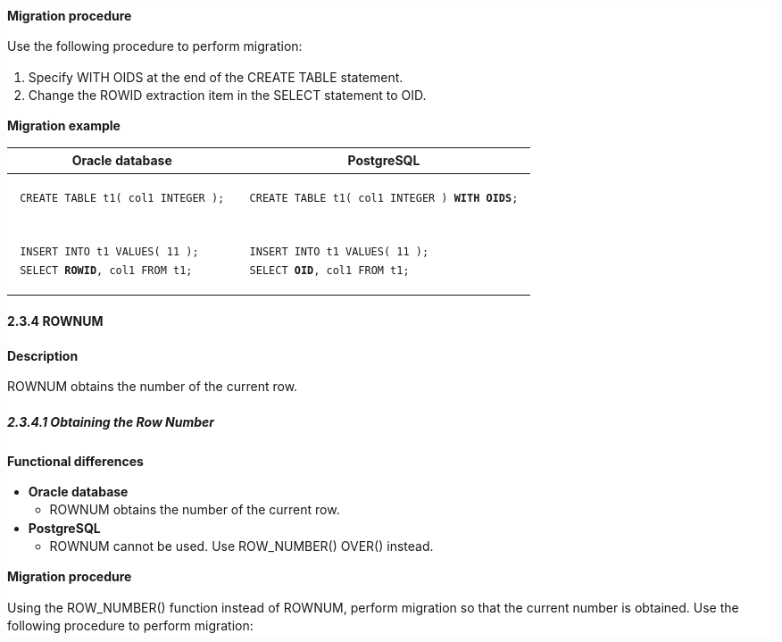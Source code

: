 **Migration procedure**

Use the following procedure to perform migration:

 1. Specify WITH OIDS at the end of the CREATE TABLE statement.
 2. Change the ROWID extraction item in the SELECT statement to OID.

**Migration example**

<table>
<thead>
<tr>
<th align="center">Oracle database</th>
<th align="center">PostgreSQL</th>
</tr>
</thead>
<tbody>
<tr>
<td align="left">
<pre><code> CREATE TABLE t1( col1 INTEGER ); 
<br>
 INSERT INTO t1 VALUES( 11 ); 
 SELECT <b>ROWID</b>, col1 FROM t1;</code></pre>
</td>

<td align="left">
<pre><code> CREATE TABLE t1( col1 INTEGER ) <b>WITH OIDS</b>; 
<br>
 INSERT INTO t1 VALUES( 11 ); 
 SELECT <b>OID</b>, col1 FROM t1;
</code></pre>
</td>
</tr>
</tbody>
</table>


#### 2.3.4 ROWNUM

**Description**

ROWNUM obtains the number of the current row.

##### 2.3.4.1	Obtaining the Row Number

**Functional differences**

 - **Oracle database**
     - ROWNUM obtains the number of the current row.
 - **PostgreSQL**
     - ROWNUM cannot be used. Use ROW_NUMBER() OVER() instead.

**Migration procedure**

Using the ROW_NUMBER() function instead of ROWNUM, perform migration so that the current number is obtained. Use the following procedure to perform migration:
